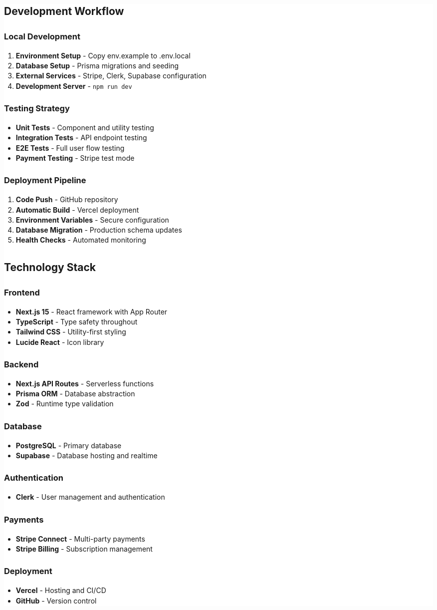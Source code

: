 ## Development Workflow

### Local Development
1. **Environment Setup** - Copy env.example to .env.local
2. **Database Setup** - Prisma migrations and seeding
3. **External Services** - Stripe, Clerk, Supabase configuration
4. **Development Server** - `npm run dev`

### Testing Strategy
- **Unit Tests** - Component and utility testing
- **Integration Tests** - API endpoint testing
- **E2E Tests** - Full user flow testing
- **Payment Testing** - Stripe test mode

### Deployment Pipeline
1. **Code Push** - GitHub repository
2. **Automatic Build** - Vercel deployment
3. **Environment Variables** - Secure configuration
4. **Database Migration** - Production schema updates
5. **Health Checks** - Automated monitoring

## Technology Stack

### Frontend
- **Next.js 15** - React framework with App Router
- **TypeScript** - Type safety throughout
- **Tailwind CSS** - Utility-first styling
- **Lucide React** - Icon library

### Backend
- **Next.js API Routes** - Serverless functions
- **Prisma ORM** - Database abstraction
- **Zod** - Runtime type validation

### Database
- **PostgreSQL** - Primary database
- **Supabase** - Database hosting and realtime

### Authentication
- **Clerk** - User management and authentication

### Payments
- **Stripe Connect** - Multi-party payments
- **Stripe Billing** - Subscription management

### Deployment
- **Vercel** - Hosting and CI/CD
- **GitHub** - Version control
